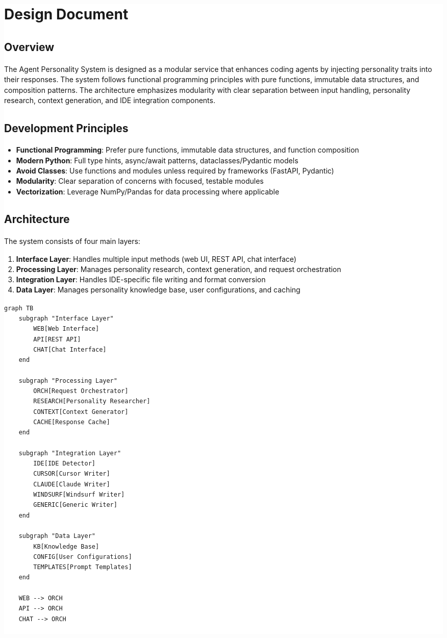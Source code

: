 # Design Document

## Overview

The Agent Personality System is designed as a modular service that enhances coding agents by injecting personality traits into their responses. The system follows functional programming principles with pure functions, immutable data structures, and composition patterns. The architecture emphasizes modularity with clear separation between input handling, personality research, context generation, and IDE integration components.

## Development Principles

- **Functional Programming**: Prefer pure functions, immutable data structures, and function composition
- **Modern Python**: Full type hints, async/await patterns, dataclasses/Pydantic models
- **Avoid Classes**: Use functions and modules unless required by frameworks (FastAPI, Pydantic)
- **Modularity**: Clear separation of concerns with focused, testable modules
- **Vectorization**: Leverage NumPy/Pandas for data processing where applicable

## Architecture

The system consists of four main layers:

1. **Interface Layer**: Handles multiple input methods (web UI, REST API, chat interface)
2. **Processing Layer**: Manages personality research, context generation, and request orchestration
3. **Integration Layer**: Handles IDE-specific file writing and format conversion
4. **Data Layer**: Manages personality knowledge base, user configurations, and caching

```mermaid
graph TB
    subgraph "Interface Layer"
        WEB[Web Interface]
        API[REST API]
        CHAT[Chat Interface]
    end
    
    subgraph "Processing Layer"
        ORCH[Request Orchestrator]
        RESEARCH[Personality Researcher]
        CONTEXT[Context Generator]
        CACHE[Response Cache]
    end
    
    subgraph "Integration Layer"
        IDE[IDE Detector]
        CURSOR[Cursor Writer]
        CLAUDE[Claude Writer]
        WINDSURF[Windsurf Writer]
        GENERIC[Generic Writer]
    end
    
    subgraph "Data Layer"
        KB[Knowledge Base]
        CONFIG[User Configurations]
        TEMPLATES[Prompt Templates]
    end
    
    WEB --> ORCH
    API --> ORCH
    CHAT --> ORCH
    
```